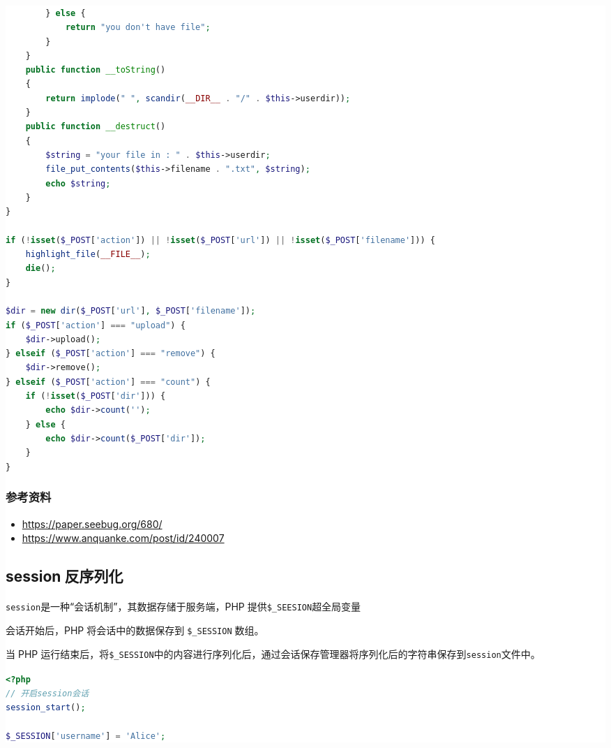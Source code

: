 ```php
        } else {
            return "you don't have file";
        }
    }
    public function __toString()
    {
        return implode(" ", scandir(__DIR__ . "/" . $this->userdir));
    }
    public function __destruct()
    {
        $string = "your file in : " . $this->userdir;
        file_put_contents($this->filename . ".txt", $string);
        echo $string;
    }
}

if (!isset($_POST['action']) || !isset($_POST['url']) || !isset($_POST['filename'])) {
    highlight_file(__FILE__);
    die();
}

$dir = new dir($_POST['url'], $_POST['filename']);
if ($_POST['action'] === "upload") {
    $dir->upload();
} elseif ($_POST['action'] === "remove") {
    $dir->remove();
} elseif ($_POST['action'] === "count") {
    if (!isset($_POST['dir'])) {
        echo $dir->count('');
    } else {
        echo $dir->count($_POST['dir']);
    }
}
```

### 参考资料

- <https://paper.seebug.org/680/>
- <https://www.anquanke.com/post/id/240007>

## session 反序列化

`session`是一种“会话机制”，其数据存储于服务端，PHP 提供`$_SEESION`超全局变量

会话开始后，PHP 将会话中的数据保存到 `$_SESSION` 数组。

当 PHP 运行结束后，将`$_SESSION`中的内容进行序列化后，通过会话保存管理器将序列化后的字符串保存到`session`文件中。

```php
<?php
// 开启session会话
session_start();

$_SESSION['username'] = 'Alice';
```
